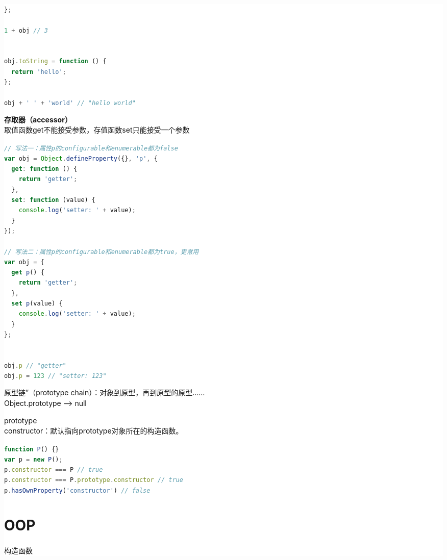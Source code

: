 ```javascript
};

1 + obj // 3


obj.toString = function () {
  return 'hello';
};

obj + ' ' + 'world' // "hello world"
```
**存取器（accessor）**  <br />  取值函数get不能接受参数，存值函数set只能接受一个参数
```javascript
// 写法一：属性p的configurable和enumerable都为false
var obj = Object.defineProperty({}, 'p', {
  get: function () {
    return 'getter';
  },
  set: function (value) {
    console.log('setter: ' + value);
  }
});

// 写法二：属性p的configurable和enumerable都为true，更常用
var obj = {
  get p() {
    return 'getter';
  },
  set p(value) {
    console.log('setter: ' + value);
  }
};


obj.p // "getter"
obj.p = 123 // "setter: 123"
```
原型链”（prototype chain）：对象到原型，再到原型的原型……  <br />  Object.prototype  -->  null

prototype  <br />  constructor：默认指向prototype对象所在的构造函数。
```javascript
function P() {}
var p = new P();
p.constructor === P // true
p.constructor === P.prototype.constructor // true
p.hasOwnProperty('constructor') // false
```

# OOP
构造函数
